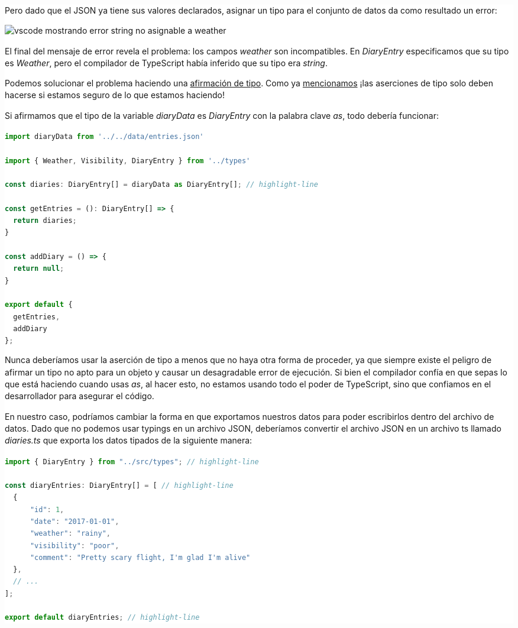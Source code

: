 Pero dado que el JSON ya tiene sus valores declarados, asignar un tipo para el conjunto de datos da como resultado un error:

![vscode mostrando error string no asignable a weather](../../images/9/19b.png)

El final del mensaje de error revela el problema: los campos *weather* son incompatibles. En *DiaryEntry* especificamos que su tipo es *Weather*, pero el compilador de TypeScript había inferido que su tipo era *string*.

Podemos solucionar el problema haciendo una [afirmación de tipo](https://www.typescriptlang.org/docs/handbook/2/everyday-types.html#type-assertions). Como ya [mencionamos](/es/part9/primeros_pasos_con_type_script#asercion-de-tipos) ¡las aserciones de tipo solo deben hacerse si estamos seguro de lo que estamos haciendo!

Si afirmamos que el tipo de la variable *diaryData* es *DiaryEntry* con la palabra clave *as*, todo debería funcionar:

```js
import diaryData from '../../data/entries.json'

import { Weather, Visibility, DiaryEntry } from '../types'

const diaries: DiaryEntry[] = diaryData as DiaryEntry[]; // highlight-line

const getEntries = (): DiaryEntry[] => {
  return diaries;
}

const addDiary = () => {
  return null;
}

export default {
  getEntries,
  addDiary
};
```

Nunca deberíamos usar la aserción de tipo a menos que no haya otra forma de proceder, ya que siempre existe el peligro de afirmar un tipo no apto para un objeto y causar un desagradable error de ejecución.
Si bien el compilador confía en que sepas lo que está haciendo cuando usas *as*, al hacer esto, no estamos usando todo el poder de TypeScript, sino que confiamos en el desarrollador para asegurar el código.

En nuestro caso, podríamos cambiar la forma en que exportamos nuestros datos para poder escribirlos dentro del archivo de datos.
Dado que no podemos usar typings en un archivo JSON, deberíamos convertir el archivo JSON en un archivo ts llamado *diaries.ts* que exporta los datos tipados de la siguiente manera:

```js
import { DiaryEntry } from "../src/types"; // highlight-line

const diaryEntries: DiaryEntry[] = [ // highlight-line
  {
      "id": 1,
      "date": "2017-01-01",
      "weather": "rainy",
      "visibility": "poor",
      "comment": "Pretty scary flight, I'm glad I'm alive"
  },
  // ...
];

export default diaryEntries; // highlight-line
```
